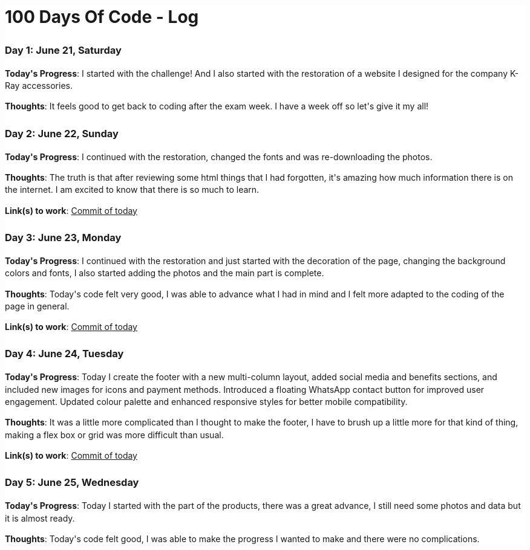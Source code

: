 # 100 Days Of Code - Log



### Day 1: June 21, Saturday

**Today's Progress**: I started with the challenge! And I also started with the restoration of a website I designed for the company K-Ray accessories.

**Thoughts**: It feels good to get back to coding after the exam week. I have a week off so let's give it my all!

### Day 2: June 22, Sunday

**Today's Progress**: I continued with the restoration, changed the fonts and was re-downloading the photos.

**Thoughts**: The truth is that after reviewing some html things that I had forgotten, it's amazing how much information there is on the internet. I am excited to know that there is so much to learn.

**Link(s) to work**: [Commit of today](https://github.com/alex-gamero/K-Ray/commit/3d03a67ab7e2b1487526e881af09a252bbfc60c9)

### Day 3: June 23, Monday

**Today's Progress**: I continued with the restoration and just started with the decoration of the page, changing the background colors and fonts, I also started adding the photos and the main part is complete.

**Thoughts**: Today's code felt very good, I was able to advance what I had in mind and I felt more adapted to the coding of the page in general.

**Link(s) to work**: [Commit of today](https://github.com/alex-gamero/K-Ray/commit/f8c0045afebe35255c84729a5618e27e9e742c91)

### Day 4: June 24, Tuesday

**Today's Progress**: Today I create the footer with a new multi-column layout, added social media and benefits sections, and included new images for icons and payment methods. Introduced a floating WhatsApp contact button for improved user engagement. Updated colour palette and enhanced responsive styles for better mobile compatibility.

**Thoughts**: It was a little more complicated than I thought to make the footer, I have to brush up a little more for that kind of thing, making a flex box or grid was more difficult than usual.

**Link(s) to work**: [Commit of today](https://github.com/alex-gamero/K-Ray/commit/109cecca53f95412c74088e9c5591e1213052469)

### Day 5: June 25, Wednesday

**Today's Progress**: Today I started with the part of the products, there was a great advance, I still need some photos and data but it is almost ready.

**Thoughts**: Today's code felt good, I was able to make the progress I wanted to make and there were no complications.

